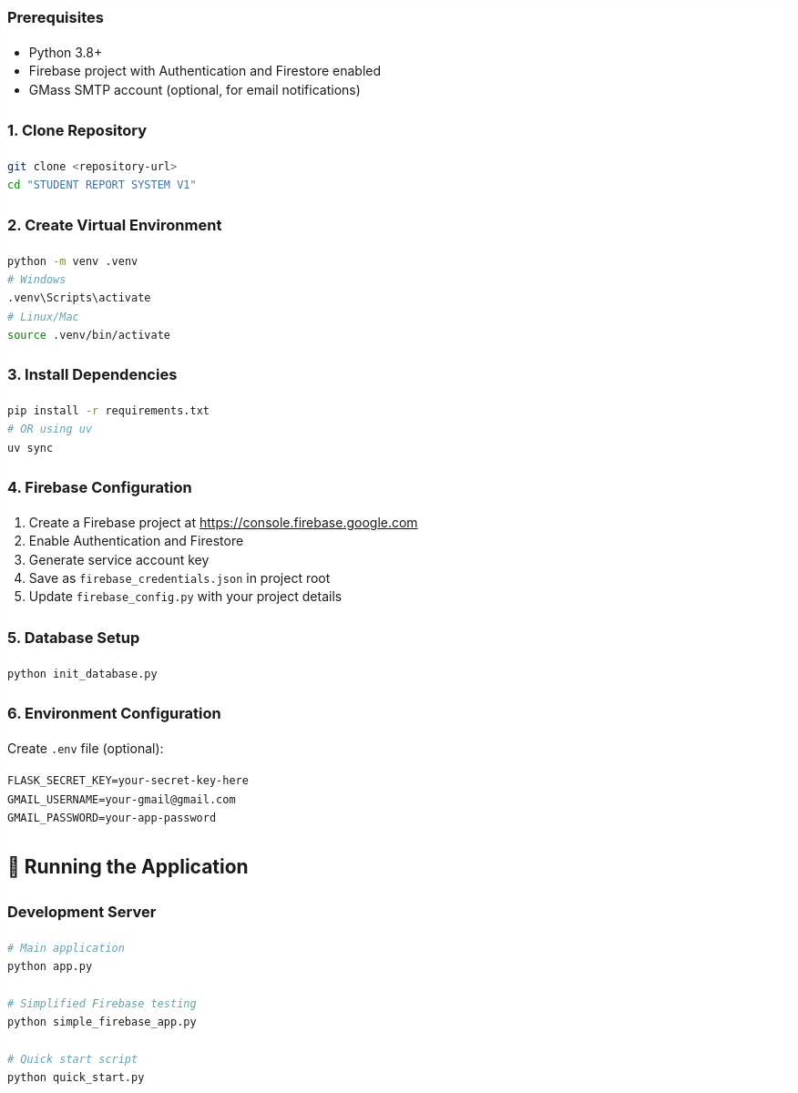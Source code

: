 ### Prerequisites
- Python 3.8+
- Firebase project with Authentication and Firestore enabled
- GMass SMTP account (optional, for email notifications)

### 1. Clone Repository
```bash
git clone <repository-url>
cd "STUDENT REPORT SYSTEM V1"
```

### 2. Create Virtual Environment
```bash
python -m venv .venv
# Windows
.venv\Scripts\activate
# Linux/Mac
source .venv/bin/activate
```

### 3. Install Dependencies
```bash
pip install -r requirements.txt
# OR using uv
uv sync
```

### 4. Firebase Configuration
1. Create a Firebase project at https://console.firebase.google.com
2. Enable Authentication and Firestore
3. Generate service account key
4. Save as `firebase_credentials.json` in project root
5. Update `firebase_config.py` with your project details

### 5. Database Setup
```bash
python init_database.py
```

### 6. Environment Configuration
Create `.env` file (optional):
```env
FLASK_SECRET_KEY=your-secret-key-here
GMAIL_USERNAME=your-gmail@gmail.com
GMAIL_PASSWORD=your-app-password
```

## 🚀 Running the Application

### Development Server
```bash
# Main application
python app.py

# Simplified Firebase testing
python simple_firebase_app.py

# Quick start script
python quick_start.py
```
